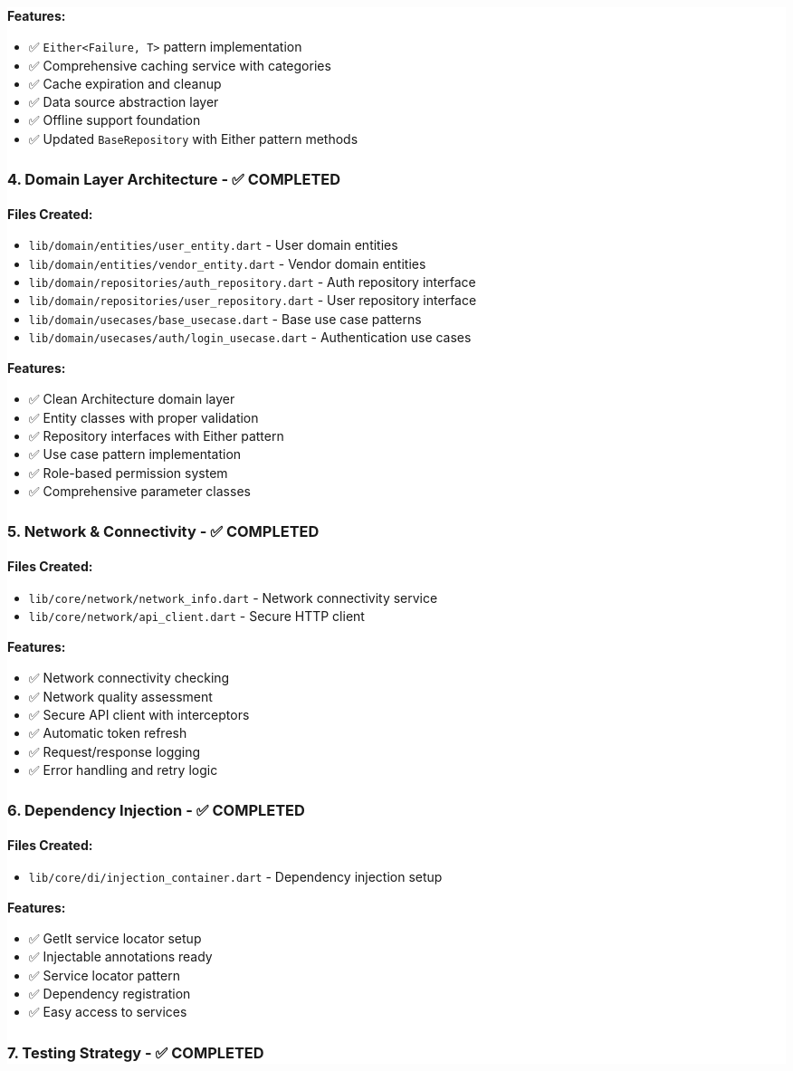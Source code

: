 **Features:**
- ✅ `Either<Failure, T>` pattern implementation
- ✅ Comprehensive caching service with categories
- ✅ Cache expiration and cleanup
- ✅ Data source abstraction layer
- ✅ Offline support foundation
- ✅ Updated `BaseRepository` with Either pattern methods

### 4. **Domain Layer Architecture** - ✅ **COMPLETED**

**Files Created:**
- `lib/domain/entities/user_entity.dart` - User domain entities
- `lib/domain/entities/vendor_entity.dart` - Vendor domain entities
- `lib/domain/repositories/auth_repository.dart` - Auth repository interface
- `lib/domain/repositories/user_repository.dart` - User repository interface
- `lib/domain/usecases/base_usecase.dart` - Base use case patterns
- `lib/domain/usecases/auth/login_usecase.dart` - Authentication use cases

**Features:**
- ✅ Clean Architecture domain layer
- ✅ Entity classes with proper validation
- ✅ Repository interfaces with Either pattern
- ✅ Use case pattern implementation
- ✅ Role-based permission system
- ✅ Comprehensive parameter classes

### 5. **Network & Connectivity** - ✅ **COMPLETED**

**Files Created:**
- `lib/core/network/network_info.dart` - Network connectivity service
- `lib/core/network/api_client.dart` - Secure HTTP client

**Features:**
- ✅ Network connectivity checking
- ✅ Network quality assessment
- ✅ Secure API client with interceptors
- ✅ Automatic token refresh
- ✅ Request/response logging
- ✅ Error handling and retry logic

### 6. **Dependency Injection** - ✅ **COMPLETED**

**Files Created:**
- `lib/core/di/injection_container.dart` - Dependency injection setup

**Features:**
- ✅ GetIt service locator setup
- ✅ Injectable annotations ready
- ✅ Service locator pattern
- ✅ Dependency registration
- ✅ Easy access to services

### 7. **Testing Strategy** - ✅ **COMPLETED**

